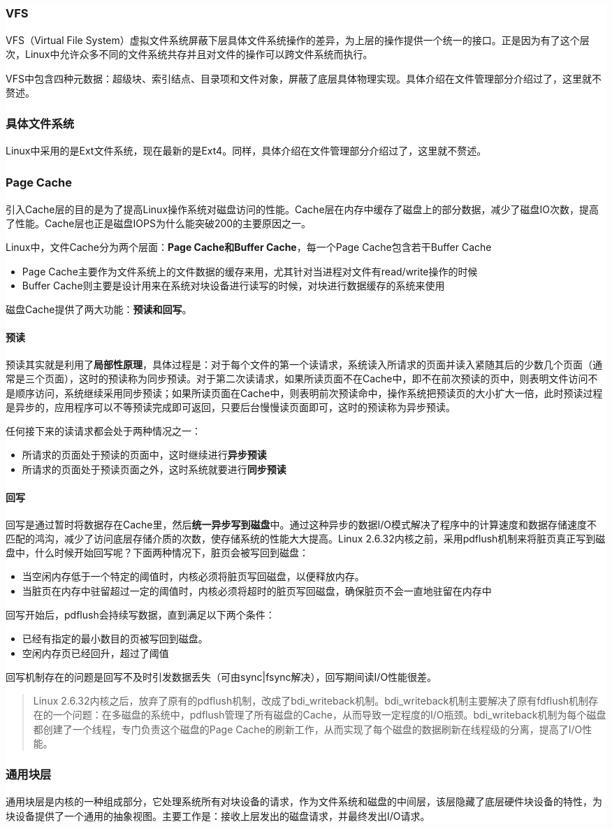 ### VFS

VFS（Virtual File System）虚拟文件系统屏蔽下层具体文件系统操作的差异，为上层的操作提供一个统一的接口。正是因为有了这个层次，Linux中允许众多不同的文件系统共存并且对文件的操作可以跨文件系统而执行。

VFS中包含四种元数据：超级块、索引结点、目录项和文件对象，屏蔽了底层具体物理实现。具体介绍在文件管理部分介绍过了，这里就不赘述。

### 具体文件系统

Linux中采用的是Ext文件系统，现在最新的是Ext4。同样，具体介绍在文件管理部分介绍过了，这里就不赘述。

### Page Cache

引入Cache层的目的是为了提高Linux操作系统对磁盘访问的性能。Cache层在内存中缓存了磁盘上的部分数据，减少了磁盘IO次数，提高了性能。Cache层也正是磁盘IOPS为什么能突破200的主要原因之一。

Linux中，文件Cache分为两个层面：**Page Cache和Buffer Cache**，每一个Page Cache包含若干Buffer Cache

- Page Cache主要作为文件系统上的文件数据的缓存来用，尤其针对当进程对文件有read/write操作的时候
- Buffer Cache则主要是设计用来在系统对块设备进行读写的时候，对块进行数据缓存的系统来使用

磁盘Cache提供了两大功能：**预读和回写**。

#### 预读

预读其实就是利用了**局部性原理**，具体过程是：对于每个文件的第一个读请求，系统读入所请求的页面并读入紧随其后的少数几个页面（通常是三个页面），这时的预读称为同步预读。对于第二次读请求，如果所读页面不在Cache中，即不在前次预读的页中，则表明文件访问不是顺序访问，系统继续采用同步预读；如果所读页面在Cache中，则表明前次预读命中，操作系统把预读页的大小扩大一倍，此时预读过程是异步的，应用程序可以不等预读完成即可返回，只要后台慢慢读页面即可，这时的预读称为异步预读。

任何接下来的读请求都会处于两种情况之一：

- 所请求的页面处于预读的页面中，这时继续进行**异步预读**
- 所请求的页面处于预读页面之外，这时系统就要进行**同步预读**

#### 回写

回写是通过暂时将数据存在Cache里，然后**统一异步写到磁盘**中。通过这种异步的数据I/O模式解决了程序中的计算速度和数据存储速度不匹配的鸿沟，减少了访问底层存储介质的次数，使存储系统的性能大大提高。Linux 2.6.32内核之前，采用pdflush机制来将脏页真正写到磁盘中，什么时候开始回写呢？下面两种情况下，脏页会被写回到磁盘：

- 当空闲内存低于一个特定的阈值时，内核必须将脏页写回磁盘，以便释放内存。
- 当脏页在内存中驻留超过一定的阈值时，内核必须将超时的脏页写回磁盘，确保脏页不会一直地驻留在内存中

回写开始后，pdflush会持续写数据，直到满足以下两个条件：

- 已经有指定的最小数目的页被写回到磁盘。
- 空闲内存页已经回升，超过了阈值

回写机制存在的问题是回写不及时引发数据丢失（可由sync|fsync解决），回写期间读I/O性能很差。

> Linux 2.6.32内核之后，放弃了原有的pdflush机制，改成了bdi_writeback机制。bdi_writeback机制主要解决了原有fdflush机制存在的一个问题：在多磁盘的系统中，pdflush管理了所有磁盘的Cache，从而导致一定程度的I/O瓶颈。bdi_writeback机制为每个磁盘都创建了一个线程，专门负责这个磁盘的Page Cache的刷新工作，从而实现了每个磁盘的数据刷新在线程级的分离，提高了I/O性能。

### 通用块层

通用块层是内核的一种组成部分，它处理系统所有对块设备的请求，作为文件系统和磁盘的中间层，该层隐藏了底层硬件块设备的特性，为块设备提供了一个通用的抽象视图。主要工作是：接收上层发出的磁盘请求，并最终发出I/O请求。
